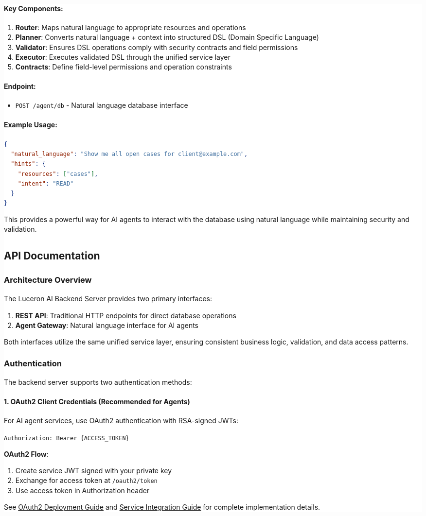 #### Key Components:
1. **Router**: Maps natural language to appropriate resources and operations
2. **Planner**: Converts natural language + context into structured DSL (Domain Specific Language)
3. **Validator**: Ensures DSL operations comply with security contracts and field permissions
4. **Executor**: Executes validated DSL through the unified service layer
5. **Contracts**: Define field-level permissions and operation constraints

#### Endpoint:
- `POST /agent/db` - Natural language database interface

#### Example Usage:
```json
{
  "natural_language": "Show me all open cases for client@example.com",
  "hints": {
    "resources": ["cases"],
    "intent": "READ"
  }
}
```

This provides a powerful way for AI agents to interact with the database using natural language while maintaining security and validation.

## API Documentation

### Architecture Overview

The Luceron AI Backend Server provides two primary interfaces:

1. **REST API**: Traditional HTTP endpoints for direct database operations
2. **Agent Gateway**: Natural language interface for AI agents

Both interfaces utilize the same unified service layer, ensuring consistent business logic, validation, and data access patterns.

### Authentication

The backend server supports two authentication methods:

#### 1. OAuth2 Client Credentials (Recommended for Agents)
For AI agent services, use OAuth2 authentication with RSA-signed JWTs:
```
Authorization: Bearer {ACCESS_TOKEN}
```

**OAuth2 Flow**:
1. Create service JWT signed with your private key
2. Exchange for access token at `/oauth2/token` 
3. Use access token in Authorization header

See [OAuth2 Deployment Guide](OAUTH2_DEPLOYMENT_GUIDE.md) and [Service Integration Guide](SERVICE_INTEGRATION_GUIDE.md) for complete implementation details.

